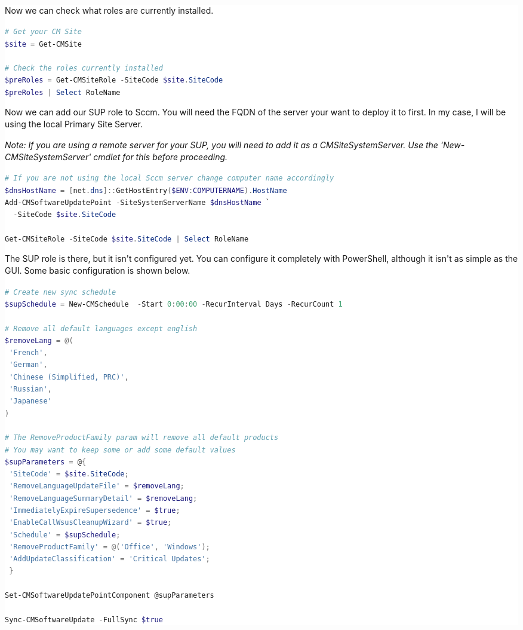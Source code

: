 <p>
  Now we can check what roles are currently installed.
</p>

```powershell
# Get your CM Site
$site = Get-CMSite

# Check the roles currently installed
$preRoles = Get-CMSiteRole -SiteCode $site.SiteCode
$preRoles | Select RoleName
```

Now we can add our SUP role to Sccm.
You will need the FQDN of the server your want to deploy it to first. 
In my case, I will be using the local Primary Site Server.

*Note: If you are using a remote server for your SUP, 
you will need to add it as a CMSiteSystemServer. 
Use the 'New-CMSiteSystemServer' cmdlet for this before proceeding.*

```powershell
# If you are not using the local Sccm server change computer name accordingly
$dnsHostName = [net.dns]::GetHostEntry($ENV:COMPUTERNAME).HostName
Add-CMSoftwareUpdatePoint -SiteSystemServerName $dnsHostName `
  -SiteCode $site.SiteCode

Get-CMSiteRole -SiteCode $site.SiteCode | Select RoleName
```

The SUP role is there, but it isn't configured yet. 
You can configure it completely with PowerShell, 
although it isn't as simple as the GUI.
Some basic configuration is shown below.

```powershell
# Create new sync schedule
$supSchedule = New-CMSchedule  -Start 0:00:00 -RecurInterval Days -RecurCount 1

# Remove all default languages except english
$removeLang = @(
 'French',
 'German',
 'Chinese (Simplified, PRC)',
 'Russian',
 'Japanese'
)

# The RemoveProductFamily param will remove all default products
# You may want to keep some or add some default values
$supParameters = @{
 'SiteCode' = $site.SiteCode;
 'RemoveLanguageUpdateFile' = $removeLang;
 'RemoveLanguageSummaryDetail' = $removeLang;
 'ImmediatelyExpireSupersedence' = $true;
 'EnableCallWsusCleanupWizard' = $true;
 'Schedule' = $supSchedule;
 'RemoveProductFamily' = @('Office', 'Windows');
 'AddUpdateClassification' = 'Critical Updates';
 }

Set-CMSoftwareUpdatePointComponent @supParameters

Sync-CMSoftwareUpdate -FullSync $true
```
